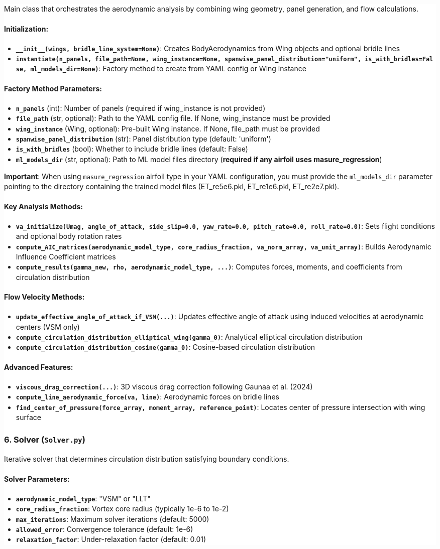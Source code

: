 Main class that orchestrates the aerodynamic analysis by combining wing geometry, panel generation, and flow calculations.

#### Initialization:

- **`__init__(wings, bridle_line_system=None)`**: Creates BodyAerodynamics from Wing objects and optional bridle lines
- **`instantiate(n_panels, file_path=None, wing_instance=None, spanwise_panel_distribution="uniform", is_with_bridles=False, ml_models_dir=None)`**: Factory method to create from YAML config or Wing instance

#### Factory Method Parameters:

- **`n_panels`** (int): Number of panels (required if wing_instance is not provided)
- **`file_path`** (str, optional): Path to the YAML config file. If None, wing_instance must be provided
- **`wing_instance`** (Wing, optional): Pre-built Wing instance. If None, file_path must be provided
- **`spanwise_panel_distribution`** (str): Panel distribution type (default: 'uniform')
- **`is_with_bridles`** (bool): Whether to include bridle lines (default: False)
- **`ml_models_dir`** (str, optional): Path to ML model files directory (**required if any airfoil uses masure_regression**)

**Important**: When using `masure_regression` airfoil type in your YAML configuration, you must provide the `ml_models_dir` parameter pointing to the directory containing the trained model files (ET_re5e6.pkl, ET_re1e6.pkl, ET_re2e7.pkl).

#### Key Analysis Methods:

- **`va_initialize(Umag, angle_of_attack, side_slip=0.0, yaw_rate=0.0, pitch_rate=0.0, roll_rate=0.0)`**: Sets flight conditions and optional body rotation rates
- **`compute_AIC_matrices(aerodynamic_model_type, core_radius_fraction, va_norm_array, va_unit_array)`**: Builds Aerodynamic Influence Coefficient matrices
- **`compute_results(gamma_new, rho, aerodynamic_model_type, ...)`**: Computes forces, moments, and coefficients from circulation distribution

#### Flow Velocity Methods:
- **`update_effective_angle_of_attack_if_VSM(...)`**: Updates effective angle of attack using induced velocities at aerodynamic centers (VSM only)
- **`compute_circulation_distribution_elliptical_wing(gamma_0)`**: Analytical elliptical circulation distribution
- **`compute_circulation_distribution_cosine(gamma_0)`**: Cosine-based circulation distribution

#### Advanced Features:
- **`viscous_drag_correction(...)`**: 3D viscous drag correction following Gaunaa et al. (2024)
- **`compute_line_aerodynamic_force(va, line)`**: Aerodynamic forces on bridle lines
- **`find_center_of_pressure(force_array, moment_array, reference_point)`**: Locates center of pressure intersection with wing surface

### 6. Solver (`Solver.py`)

Iterative solver that determines circulation distribution satisfying boundary conditions.

#### Solver Parameters:
- **`aerodynamic_model_type`**: "VSM" or "LLT"
- **`core_radius_fraction`**: Vortex core radius (typically 1e-6 to 1e-2)
- **`max_iterations`**: Maximum solver iterations (default: 5000)
- **`allowed_error`**: Convergence tolerance (default: 1e-6)
- **`relaxation_factor`**: Under-relaxation factor (default: 0.01)
